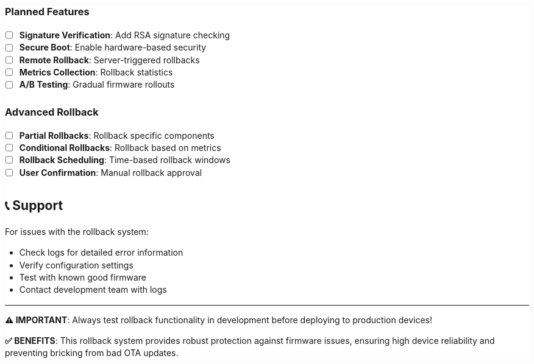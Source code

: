### Planned Features
- [ ] **Signature Verification**: Add RSA signature checking
- [ ] **Secure Boot**: Enable hardware-based security
- [ ] **Remote Rollback**: Server-triggered rollbacks
- [ ] **Metrics Collection**: Rollback statistics
- [ ] **A/B Testing**: Gradual firmware rollouts

### Advanced Rollback
- [ ] **Partial Rollbacks**: Rollback specific components
- [ ] **Conditional Rollbacks**: Rollback based on metrics
- [ ] **Rollback Scheduling**: Time-based rollback windows
- [ ] **User Confirmation**: Manual rollback approval

## 📞 Support

For issues with the rollback system:
- Check logs for detailed error information
- Verify configuration settings
- Test with known good firmware
- Contact development team with logs

---

**⚠️ IMPORTANT**: Always test rollback functionality in development before deploying to production devices!

**✅ BENEFITS**: This rollback system provides robust protection against firmware issues, ensuring high device reliability and preventing bricking from bad OTA updates.
